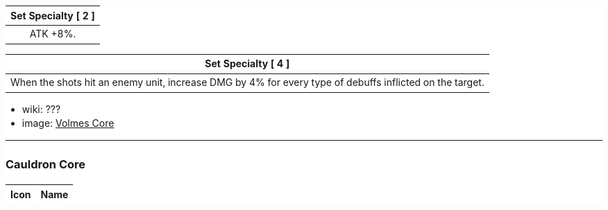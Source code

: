 
| Set Specialty [ 2 ] |
| :-: |
| ATK +8%. |

| Set Specialty [ 4 ] |
| :-: |
| When the shots hit an enemy unit, increase DMG by 4% for every type of debuffs inflicted on the target. | 


- wiki: ???
- image: [Volmes Core](/cores/images/VolmesCore.png)

---

### Cauldron Core
| Icon | Name |
|:---:|:---:|
